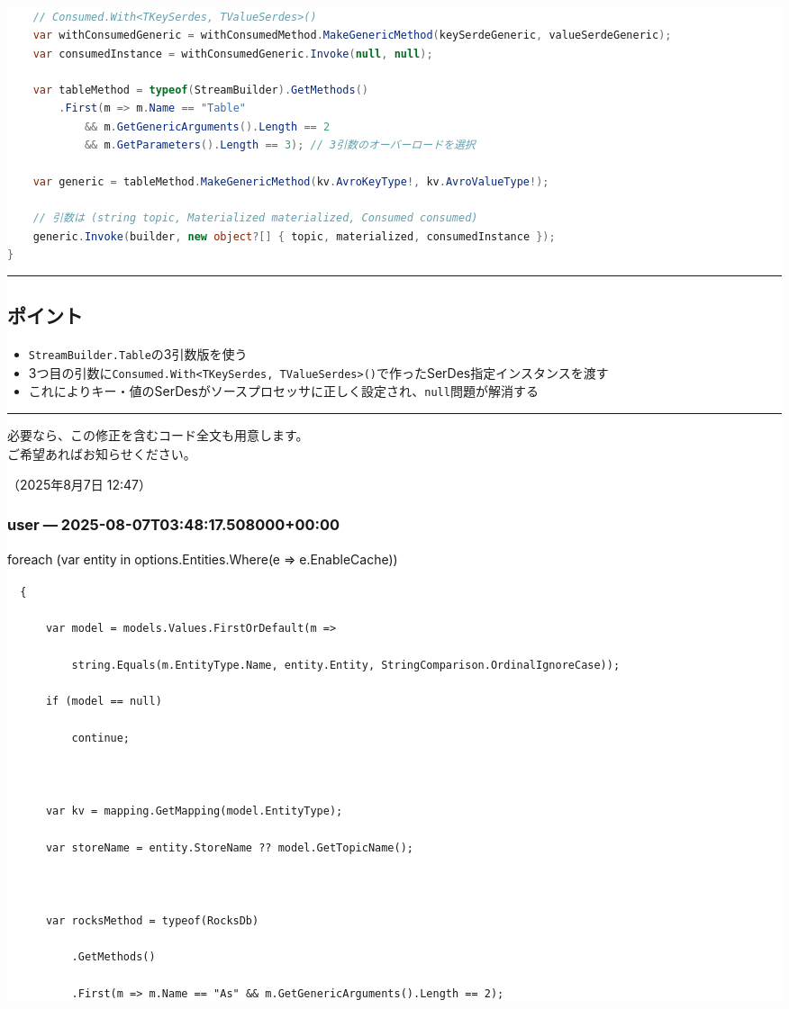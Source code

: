```csharp
    // Consumed.With<TKeySerdes, TValueSerdes>()
    var withConsumedGeneric = withConsumedMethod.MakeGenericMethod(keySerdeGeneric, valueSerdeGeneric);
    var consumedInstance = withConsumedGeneric.Invoke(null, null);

    var tableMethod = typeof(StreamBuilder).GetMethods()
        .First(m => m.Name == "Table"
            && m.GetGenericArguments().Length == 2
            && m.GetParameters().Length == 3); // 3引数のオーバーロードを選択

    var generic = tableMethod.MakeGenericMethod(kv.AvroKeyType!, kv.AvroValueType!);

    // 引数は (string topic, Materialized materialized, Consumed consumed)
    generic.Invoke(builder, new object?[] { topic, materialized, consumedInstance });
}
```

---

## ポイント

- `StreamBuilder.Table`の3引数版を使う  
- 3つ目の引数に`Consumed.With<TKeySerdes, TValueSerdes>()`で作ったSerDes指定インスタンスを渡す  
- これによりキー・値のSerDesがソースプロセッサに正しく設定され、`null`問題が解消する  

---

必要なら、この修正を含むコード全文も用意します。  
ご希望あればお知らせください。

（2025年8月7日 12:47）
### user — 2025-08-07T03:48:17.508000+00:00

foreach (var entity in options.Entities.Where(e => e.EnableCache))

      {

          var model = models.Values.FirstOrDefault(m =>

              string.Equals(m.EntityType.Name, entity.Entity, StringComparison.OrdinalIgnoreCase));

          if (model == null)

              continue;



          var kv = mapping.GetMapping(model.EntityType);

          var storeName = entity.StoreName ?? model.GetTopicName();



          var rocksMethod = typeof(RocksDb)

              .GetMethods()

              .First(m => m.Name == "As" && m.GetGenericArguments().Length == 2);
